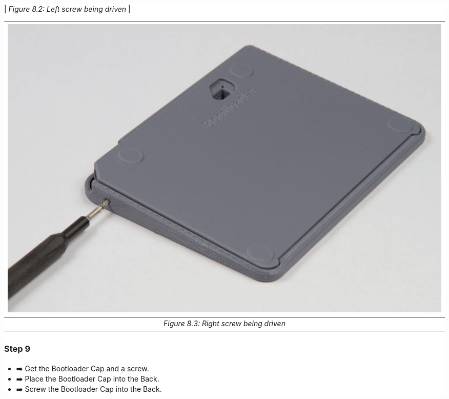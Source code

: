 | *Figure 8.2: Left screw being driven* |


| ![](img/_MG_0740.jpg) |
|:--:|
| *Figure 8.3: Right screw being driven* |


### Step 9

- ➡️ Get the Bootloader Cap and a screw.
- ➡️ Place the Bootloader Cap into the Back.
- ➡️ Screw the Bootloader Cap into the Back.

